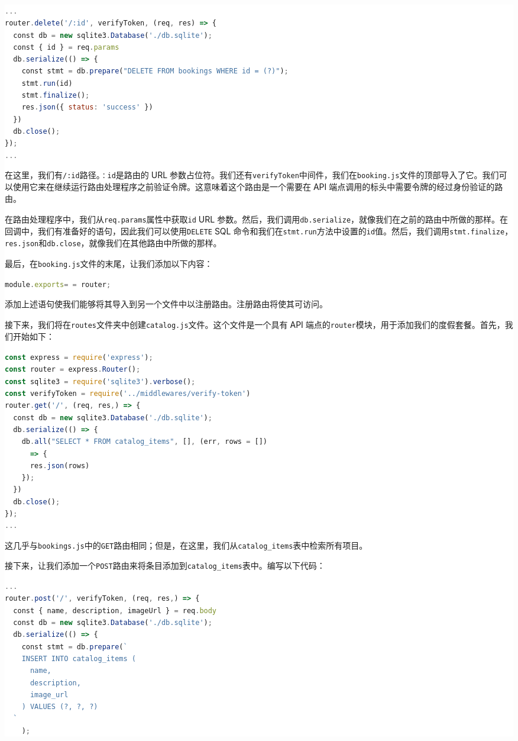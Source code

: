 ```js
...
router.delete('/:id', verifyToken, (req, res) => {
  const db = new sqlite3.Database('./db.sqlite');
  const { id } = req.params
  db.serialize(() => {
    const stmt = db.prepare("DELETE FROM bookings WHERE id = (?)");
    stmt.run(id)
    stmt.finalize();
    res.json({ status: 'success' })
  })
  db.close();
});
...
```

在这里，我们有`/:id`路径。`：id`是路由的 URL 参数占位符。我们还有`verifyToken`中间件，我们在`booking.js`文件的顶部导入了它。我们可以使用它来在继续运行路由处理程序之前验证令牌。这意味着这个路由是一个需要在 API 端点调用的标头中需要令牌的经过身份验证的路由。

在路由处理程序中，我们从`req.params`属性中获取`id` URL 参数。然后，我们调用`db.serialize`，就像我们在之前的路由中所做的那样。在回调中，我们有准备好的语句，因此我们可以使用`DELETE` SQL 命令和我们在`stmt.run`方法中设置的`id`值。然后，我们调用`stmt.finalize`，`res.json`和`db.close`，就像我们在其他路由中所做的那样。

最后，在`booking.js`文件的末尾，让我们添加以下内容：

```js
module.exports= = router;
```

添加上述语句使我们能够将其导入到另一个文件中以注册路由。注册路由将使其可访问。

接下来，我们将在`routes`文件夹中创建`catalog.js`文件。这个文件是一个具有 API 端点的`router`模块，用于添加我们的度假套餐。首先，我们开始如下：

```js
const express = require('express');
const router = express.Router();
const sqlite3 = require('sqlite3').verbose();
const verifyToken = require('../middlewares/verify-token')
router.get('/', (req, res,) => {
  const db = new sqlite3.Database('./db.sqlite');
  db.serialize(() => {
    db.all("SELECT * FROM catalog_items", [], (err, rows = []) 
      => {
      res.json(rows)
    });
  })
  db.close();
});
...
```

这几乎与`bookings.js`中的`GET`路由相同；但是，在这里，我们从`catalog_items`表中检索所有项目。

接下来，让我们添加一个`POST`路由来将条目添加到`catalog_items`表中。编写以下代码：

```js
...
router.post('/', verifyToken, (req, res,) => {
  const { name, description, imageUrl } = req.body
  const db = new sqlite3.Database('./db.sqlite');
  db.serialize(() => {
    const stmt = db.prepare(`
    INSERT INTO catalog_items (
      name,
      description,
      image_url
    ) VALUES (?, ?, ?)
  `
    );
```